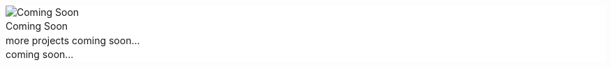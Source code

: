 <img style="width: 100%" height="auto" width="100%" alt="Coming Soon" src="/images/projectsoon.png">
</div>
</div>
<div class="isomer-card-body">
<div class="isomer-card-title">Coming Soon</div>
<div class="isomer-card-description">more projects coming soon...</div>
<div class="isomer-card-link">coming soon...</div>
</div>
</a>
</div>
<p></p>